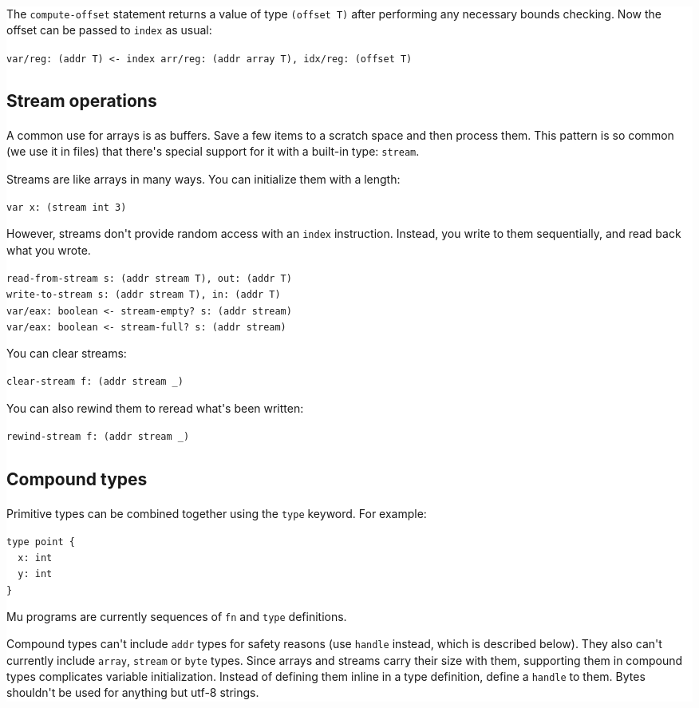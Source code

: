 The `compute-offset` statement returns a value of type `(offset T)` after
performing any necessary bounds checking. Now the offset can be passed to
`index` as usual:

```
var/reg: (addr T) <- index arr/reg: (addr array T), idx/reg: (offset T)
```

## Stream operations

A common use for arrays is as buffers. Save a few items to a scratch space and
then process them. This pattern is so common (we use it in files) that there's
special support for it with a built-in type: `stream`.

Streams are like arrays in many ways. You can initialize them with a length:

```
var x: (stream int 3)
```

However, streams don't provide random access with an `index` instruction.
Instead, you write to them sequentially, and read back what you wrote.

```
read-from-stream s: (addr stream T), out: (addr T)
write-to-stream s: (addr stream T), in: (addr T)
var/eax: boolean <- stream-empty? s: (addr stream)
var/eax: boolean <- stream-full? s: (addr stream)
```

You can clear streams:

```
clear-stream f: (addr stream _)
```

You can also rewind them to reread what's been written:

```
rewind-stream f: (addr stream _)
```

## Compound types

Primitive types can be combined together using the `type` keyword. For
example:

```
type point {
  x: int
  y: int
}
```

Mu programs are currently sequences of `fn` and `type` definitions.

Compound types can't include `addr` types for safety reasons (use `handle` instead,
which is described below). They also can't currently include `array`, `stream`
or `byte` types. Since arrays and streams carry their size with them, supporting
them in compound types complicates variable initialization. Instead of
defining them inline in a type definition, define a `handle` to them. Bytes
shouldn't be used for anything but utf-8 strings.

